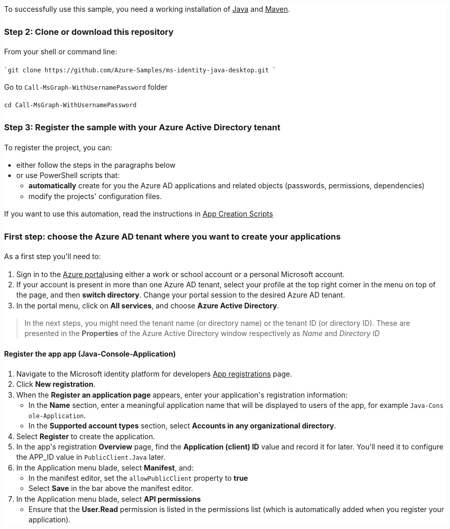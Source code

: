 To successfully use this sample, you need a working installation of [Java](http://www.oracle.com/technetwork/java/javase/downloads/index.html) and [Maven](https://maven.apache.org/).

### Step 2:  Clone or download this repository

From your shell or command line:

```shell
`git clone https://github.com/Azure-Samples/ms-identity-java-desktop.git `
```

Go to `Call-MsGraph-WithUsernamePassword` folder

```shell
cd Call-MsGraph-WithUsernamePassword
```

### Step 3:  Register the sample with your Azure Active Directory tenant

To register the project, you can:

- either follow the steps in the paragraphs below
- or use PowerShell scripts that:
  - **automatically** create for you the Azure AD applications and related objects (passwords, permissions, dependencies)
  - modify the projects' configuration files.

If you want to use this automation, read the instructions in [App Creation Scripts](./AppCreationScripts/AppCreationScripts.md)

### First step: choose the Azure AD tenant where you want to create your applications

As a first step you'll need to:

1. Sign in to the [Azure portal](https://portal.azure.com)using either a work or school account or a personal Microsoft account.
1. If your account is present in more than one Azure AD tenant, select your profile at the top right corner in the menu on top of the page, and then **switch directory**.
   Change your portal session to the desired Azure AD tenant.
1. In the portal menu, click on **All services**, and choose **Azure Active Directory**.

> In the next steps, you might need the tenant name (or directory name) or the tenant ID (or directory ID). These are presented in the **Properties** of the Azure Active Directory window respectively as *Name* and *Directory ID*

#### Register the app app (Java-Console-Application)

1. Navigate to the Microsoft identity platform for developers [App registrations](https://go.microsoft.com/fwlink/?linkid=2083908) page.
1. Click **New registration**.
1. When the **Register an application page** appears, enter your application's registration information:
   - In the **Name** section, enter a meaningful application name that will be displayed to users of the app, for example `Java-Console-Application`.
   - In the **Supported account types** section, select **Accounts in any organizational directory**.
1. Select **Register** to create the application.
1. In the app's registration **Overview** page, find the **Application (client) ID** value and record it for later. You'll need it to configure the APP_ID value in `PublicClient.Java` later.
1. In the Application menu blade, select **Manifest**, and:
   - In the manifest editor, set the `allowPublicClient` property to **true**
   - Select **Save** in the bar above the manifest editor.
1. In the Application menu blade, select **API permissions**
   - Ensure that the **User.Read** permission is listed in the permissions list (which is automatically added when you register your application).
